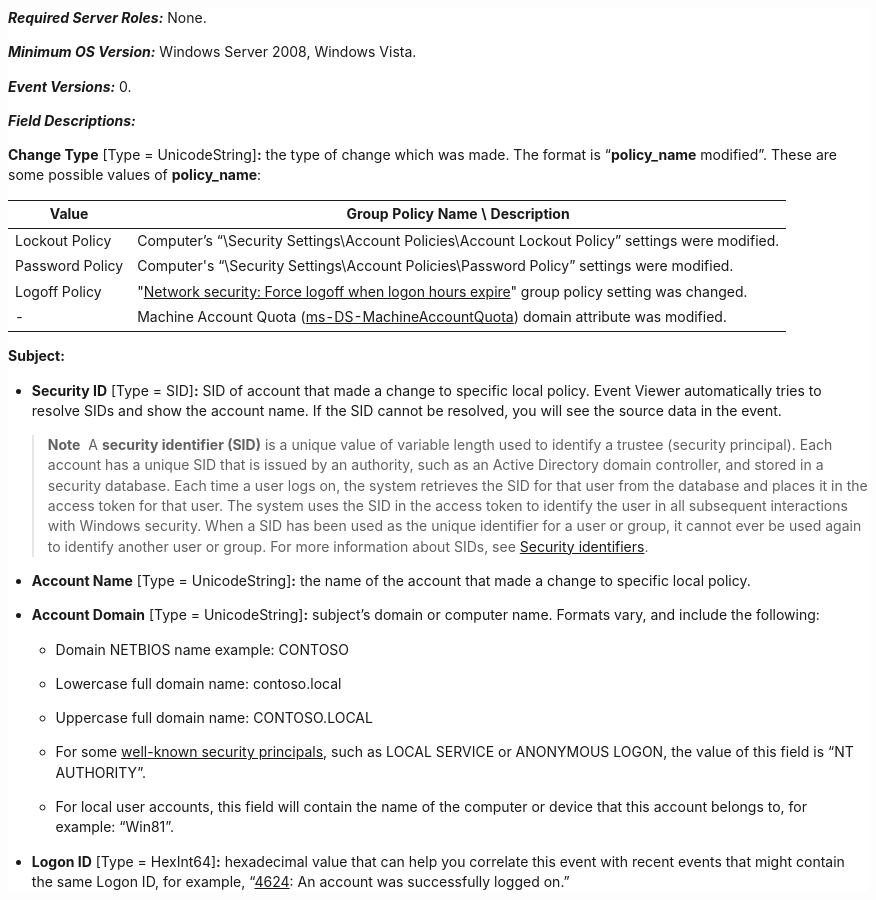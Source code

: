 ***Required Server Roles:*** None.

***Minimum OS Version:*** Windows Server 2008, Windows Vista.

***Event Versions:*** 0.

***Field Descriptions:***

**Change Type** \[Type = UnicodeString\]**:** the type of change which was made. The format is “**policy\_name** modified”. These are some possible values of **policy\_name**:

| Value           | Group Policy Name \\ Description                                                                                                                        |
|-----------------|---------------------------------------------------------------------------------------------------------------------------------------------------------|
| Lockout Policy  | Computer’s “\\Security Settings\\Account Policies\\Account Lockout Policy” settings were modified.                                                      |
| Password Policy | Computer's “\\Security Settings\\Account Policies\\Password Policy” settings were modified.                                                             |
| Logoff Policy   | "[Network security: Force logoff when logon hours expire](/previous-versions/windows/it-pro/windows-server-2012-R2-and-2012/jj852195(v=ws.11))" group policy setting was changed. |
| -               | Machine Account Quota ([ms-DS-MachineAccountQuota](/previous-versions/windows/it-pro/windows-server-2008-R2-and-2008/dd391926(v=ws.10))) domain attribute was modified.  |

**Subject:**

-   **Security ID** \[Type = SID\]**:** SID of account that made a change to specific local policy. Event Viewer automatically tries to resolve SIDs and show the account name. If the SID cannot be resolved, you will see the source data in the event.

> **Note**&nbsp;&nbsp;A **security identifier (SID)** is a unique value of variable length used to identify a trustee (security principal). Each account has a unique SID that is issued by an authority, such as an Active Directory domain controller, and stored in a security database. Each time a user logs on, the system retrieves the SID for that user from the database and places it in the access token for that user. The system uses the SID in the access token to identify the user in all subsequent interactions with Windows security. When a SID has been used as the unique identifier for a user or group, it cannot ever be used again to identify another user or group. For more information about SIDs, see [Security identifiers](/windows/access-protection/access-control/security-identifiers).

-   **Account Name** \[Type = UnicodeString\]**:** the name of the account that made a change to specific local policy.

-   **Account Domain** \[Type = UnicodeString\]**:** subject’s domain or computer name. Formats vary, and include the following:

    -   Domain NETBIOS name example: CONTOSO

    -   Lowercase full domain name: contoso.local

    -   Uppercase full domain name: CONTOSO.LOCAL

    -   For some [well-known security principals](/windows/security/identity-protection/access-control/security-identifiers), such as LOCAL SERVICE or ANONYMOUS LOGON, the value of this field is “NT AUTHORITY”.

    -   For local user accounts, this field will contain the name of the computer or device that this account belongs to, for example: “Win81”.

-   **Logon ID** \[Type = HexInt64\]**:** hexadecimal value that can help you correlate this event with recent events that might contain the same Logon ID, for example, “[4624](event-4624.md): An account was successfully logged on.”
